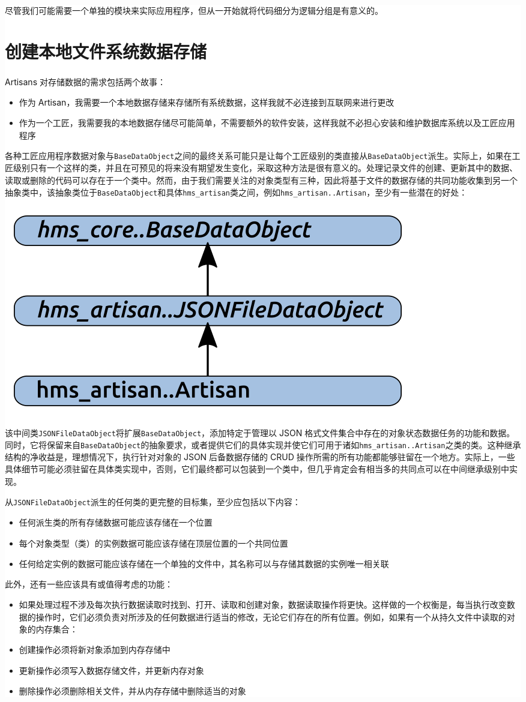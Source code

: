尽管我们可能需要一个单独的模块来实际应用程序，但从一开始就将代码细分为逻辑分组是有意义的。

# 创建本地文件系统数据存储

Artisans 对存储数据的需求包括两个故事：

+   作为 Artisan，我需要一个本地数据存储来存储所有系统数据，这样我就不必连接到互联网来进行更改

+   作为一个工匠，我需要我的本地数据存储尽可能简单，不需要额外的软件安装，这样我就不必担心安装和维护数据库系统以及工匠应用程序

各种工匠应用程序数据对象与`BaseDataObject`之间的最终关系可能只是让每个工匠级别的类直接从`BaseDataObject`派生。实际上，如果在工匠级别只有一个这样的类，并且在可预见的将来没有期望发生变化，采取这种方法是很有意义的。处理记录文件的创建、更新其中的数据、读取或删除的代码可以存在于一个类中。然而，由于我们需要关注的对象类型有三种，因此将基于文件的数据存储的共同功能收集到另一个抽象类中，该抽象类位于`BaseDataObject`和具体`hms_artisan`类之间，例如`hms_artisan..Artisan`，至少有一些潜在的好处：

![](img/1069c52d-81b7-4a36-a9be-92c7ce612eb6.png)

该中间类`JSONFileDataObject`将扩展`BaseDataObject`，添加特定于管理以 JSON 格式文件集合中存在的对象状态数据任务的功能和数据。同时，它将保留来自`BaseDataObject`的抽象要求，或者提供它们的具体实现并使它们可用于诸如`hms_artisan..Artisan`之类的类。这种继承结构的净收益是，理想情况下，执行针对对象的 JSON 后备数据存储的 CRUD 操作所需的所有功能都能够驻留在一个地方。实际上，一些具体细节可能必须驻留在具体类实现中，否则，它们最终都可以包装到一个类中，但几乎肯定会有相当多的共同点可以在中间继承级别中实现。

从`JSONFileDataObject`派生的任何类的更完整的目标集，至少应包括以下内容：

+   任何派生类的所有存储数据可能应该存储在一个位置

+   每个对象类型（类）的实例数据可能应该存储在顶层位置的一个共同位置

+   任何给定实例的数据可能应该存储在一个单独的文件中，其名称可以与存储其数据的实例唯一相关联

此外，还有一些应该具有或值得考虑的功能：

+   如果处理过程不涉及每次执行数据读取时找到、打开、读取和创建对象，数据读取操作将更快。这样做的一个权衡是，每当执行改变数据的操作时，它们必须负责对所涉及的任何数据进行适当的修改，无论它们存在的所有位置。例如，如果有一个从持久文件中读取的对象的内存集合：

+   创建操作必须将新对象添加到内存存储中

+   更新操作必须写入数据存储文件，并更新内存对象

+   删除操作必须删除相关文件，并从内存存储中删除适当的对象
